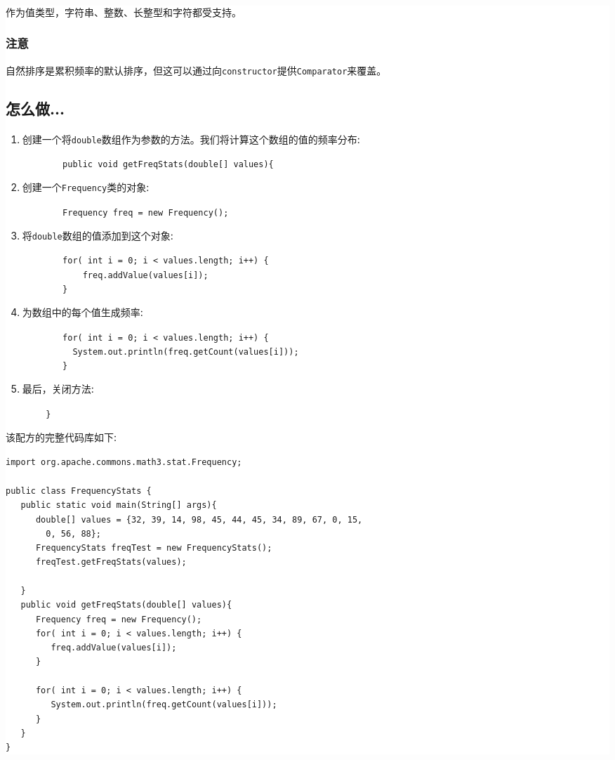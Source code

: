 作为值类型，字符串、整数、长整型和字符都受支持。

### 注意

自然排序是累积频率的默认排序，但这可以通过向`constructor`提供`Comparator`来覆盖。

## 怎么做...

1.  创建一个将`double`数组作为参数的方法。我们将计算这个数组的值的频率分布:

    ```
            public void getFreqStats(double[] values){ 

    ```

2.  创建一个`Frequency`类的对象:

    ```
            Frequency freq = new Frequency(); 

    ```

3.  将`double`数组的值添加到这个对象:

    ```
            for( int i = 0; i < values.length; i++) { 
                freq.addValue(values[i]); 
            } 

    ```

4.  为数组中的每个值生成频率:

    ```
            for( int i = 0; i < values.length; i++) { 
              System.out.println(freq.getCount(values[i])); 
            } 

    ```

5.  最后，关闭方法:

```
        } 

```

该配方的完整代码库如下:

```
import org.apache.commons.math3.stat.Frequency; 

public class FrequencyStats { 
   public static void main(String[] args){ 
      double[] values = {32, 39, 14, 98, 45, 44, 45, 34, 89, 67, 0, 15, 
        0, 56, 88}; 
      FrequencyStats freqTest = new FrequencyStats(); 
      freqTest.getFreqStats(values); 

   } 
   public void getFreqStats(double[] values){ 
      Frequency freq = new Frequency(); 
      for( int i = 0; i < values.length; i++) { 
         freq.addValue(values[i]); 
      } 

      for( int i = 0; i < values.length; i++) { 
         System.out.println(freq.getCount(values[i])); 
      } 
   } 
} 
```